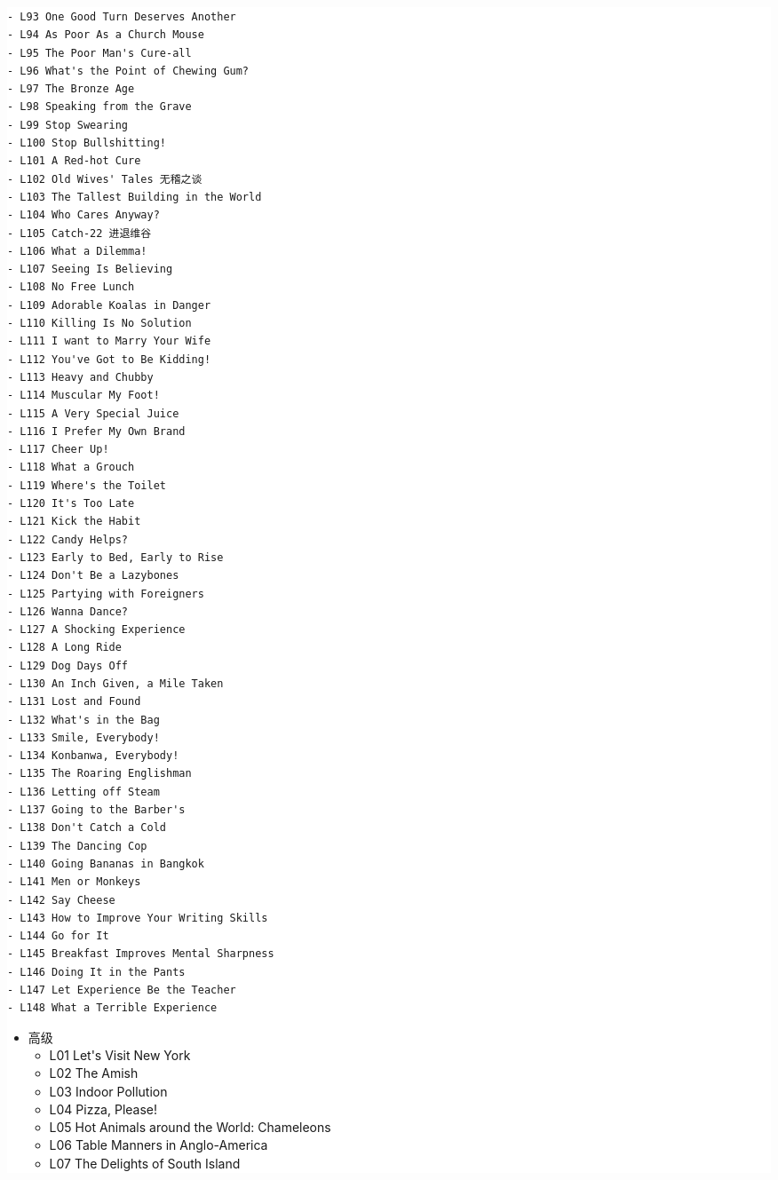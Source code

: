 	- L93 One Good Turn Deserves Another
	- L94 As Poor As a Church Mouse
	- L95 The Poor Man's Cure-all
	- L96 What's the Point of Chewing Gum?
	- L97 The Bronze Age
	- L98 Speaking from the Grave
	- L99 Stop Swearing
	- L100 Stop Bullshitting!
	- L101 A Red-hot Cure
	- L102 Old Wives' Tales 无稽之谈
	- L103 The Tallest Building in the World
	- L104 Who Cares Anyway?
	- L105 Catch-22 进退维谷
	- L106 What a Dilemma!
	- L107 Seeing Is Believing
	- L108 No Free Lunch
	- L109 Adorable Koalas in Danger
	- L110 Killing Is No Solution
	- L111 I want to Marry Your Wife
	- L112 You've Got to Be Kidding!
	- L113 Heavy and Chubby
	- L114 Muscular My Foot!
	- L115 A Very Special Juice
	- L116 I Prefer My Own Brand
	- L117 Cheer Up!
	- L118 What a Grouch
	- L119 Where's the Toilet
	- L120 It's Too Late
	- L121 Kick the Habit
	- L122 Candy Helps?
	- L123 Early to Bed, Early to Rise
	- L124 Don't Be a Lazybones
	- L125 Partying with Foreigners
	- L126 Wanna Dance?
	- L127 A Shocking Experience
	- L128 A Long Ride
	- L129 Dog Days Off
	- L130 An Inch Given, a Mile Taken
	- L131 Lost and Found
	- L132 What's in the Bag
	- L133 Smile, Everybody!
	- L134 Konbanwa, Everybody!
	- L135 The Roaring Englishman
	- L136 Letting off Steam
	- L137 Going to the Barber's
	- L138 Don't Catch a Cold
	- L139 The Dancing Cop
	- L140 Going Bananas in Bangkok
	- L141 Men or Monkeys
	- L142 Say Cheese
	- L143 How to Improve Your Writing Skills
	- L144 Go for It
	- L145 Breakfast Improves Mental Sharpness
	- L146 Doing It in the Pants
	- L147 Let Experience Be the Teacher
	- L148 What a Terrible Experience
- 高级
	- L01 Let's Visit New York
	- L02 The Amish
	- L03 Indoor Pollution
	- L04 Pizza, Please!
	- L05 Hot Animals around the World: Chameleons
	- L06 Table Manners in Anglo-America
	- L07 The Delights of South Island